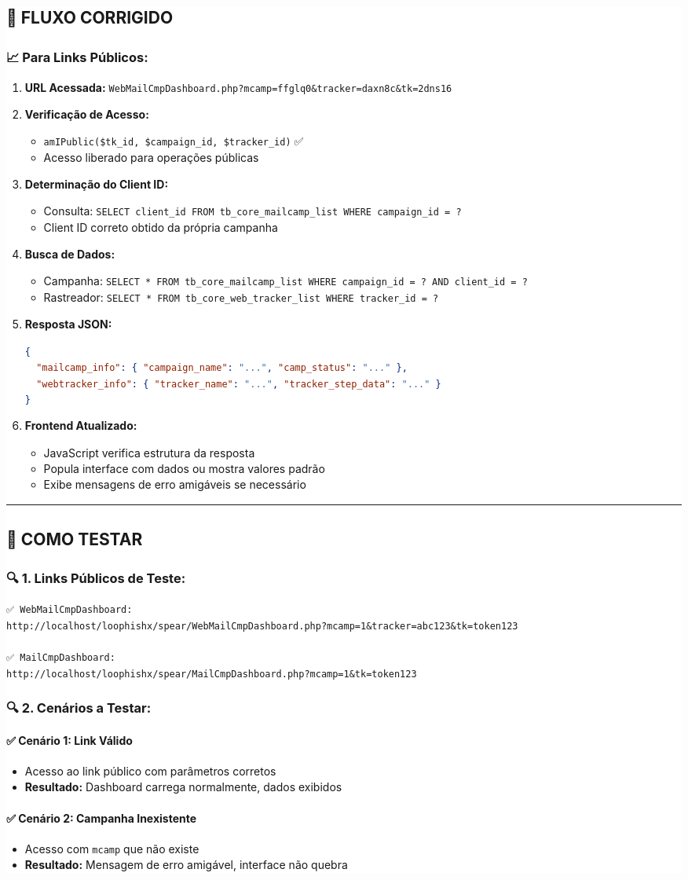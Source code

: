 
## 🔧 **FLUXO CORRIGIDO**

### 📈 **Para Links Públicos:**

1. **URL Acessada:** `WebMailCmpDashboard.php?mcamp=ffglq0&tracker=daxn8c&tk=2dns16`

2. **Verificação de Acesso:**
   - `amIPublic($tk_id, $campaign_id, $tracker_id)` ✅ 
   - Acesso liberado para operações públicas

3. **Determinação do Client ID:**
   - Consulta: `SELECT client_id FROM tb_core_mailcamp_list WHERE campaign_id = ?`
   - Client ID correto obtido da própria campanha

4. **Busca de Dados:**
   - Campanha: `SELECT * FROM tb_core_mailcamp_list WHERE campaign_id = ? AND client_id = ?`
   - Rastreador: `SELECT * FROM tb_core_web_tracker_list WHERE tracker_id = ?`

5. **Resposta JSON:**
   ```json
   {
     "mailcamp_info": { "campaign_name": "...", "camp_status": "..." },
     "webtracker_info": { "tracker_name": "...", "tracker_step_data": "..." }
   }
   ```

6. **Frontend Atualizado:**
   - JavaScript verifica estrutura da resposta
   - Popula interface com dados ou mostra valores padrão
   - Exibe mensagens de erro amigáveis se necessário

---

## 🧪 **COMO TESTAR**

### 🔍 **1. Links Públicos de Teste:**
```
✅ WebMailCmpDashboard:
http://localhost/loophishx/spear/WebMailCmpDashboard.php?mcamp=1&tracker=abc123&tk=token123

✅ MailCmpDashboard:
http://localhost/loophishx/spear/MailCmpDashboard.php?mcamp=1&tk=token123
```

### 🔍 **2. Cenários a Testar:**

#### ✅ **Cenário 1: Link Válido**
- Acesso ao link público com parâmetros corretos
- **Resultado:** Dashboard carrega normalmente, dados exibidos

#### ✅ **Cenário 2: Campanha Inexistente**
- Acesso com `mcamp` que não existe
- **Resultado:** Mensagem de erro amigável, interface não quebra
